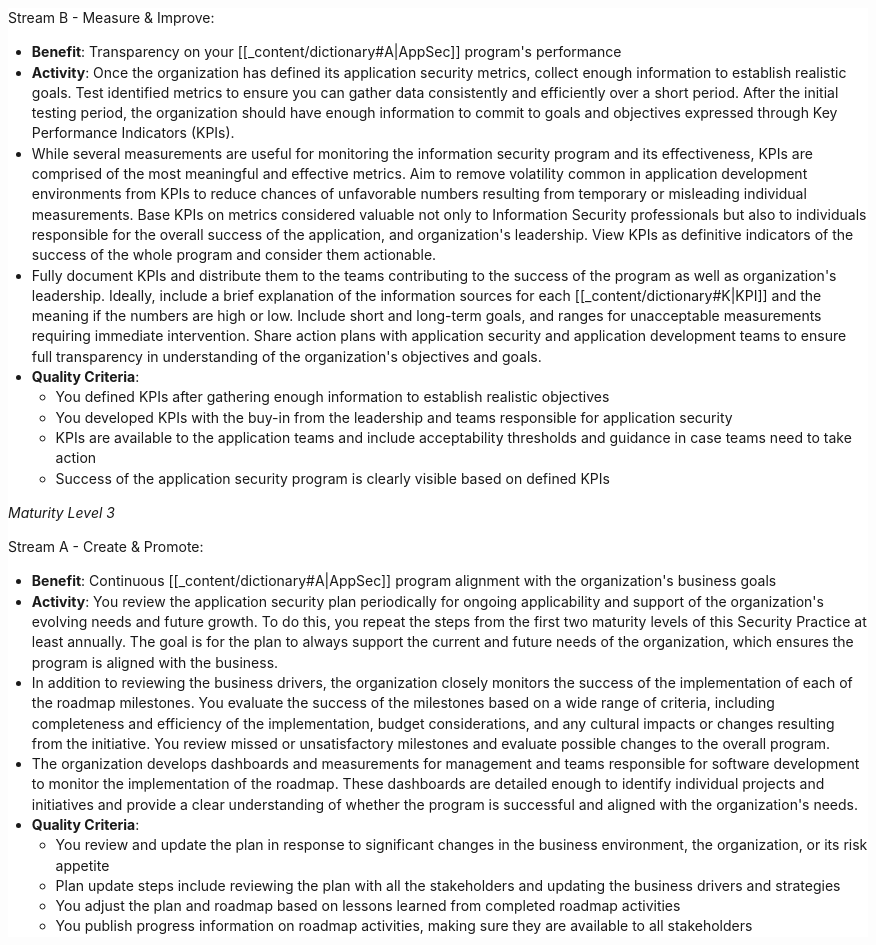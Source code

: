 Stream B - Measure & Improve:
- **Benefit**: Transparency on your [[_content/dictionary#A|AppSec]] program's performance
- **Activity**: Once the organization has defined its application security metrics, collect enough information to establish realistic goals. Test identified metrics to ensure you can gather data consistently and efficiently over a short period. After the initial testing period, the organization should have enough information to commit to goals and objectives expressed through Key Performance Indicators (KPIs).
- While several measurements are useful for monitoring the information security program and its effectiveness, KPIs are comprised of the most meaningful and effective metrics. Aim to remove volatility common in application development environments from KPIs to reduce chances of unfavorable numbers resulting from temporary or misleading individual measurements. Base KPIs on metrics considered valuable not only to Information Security professionals but also to individuals responsible for the overall success of the application, and organization's leadership. View KPIs as definitive indicators of the success of the whole program and consider them actionable.
- Fully document KPIs and distribute them to the teams contributing to the success of the program as well as organization's leadership. Ideally, include a brief explanation of the information sources for each [[_content/dictionary#K|KPI]] and the meaning if the numbers are high or low. Include short and long-term goals, and ranges for unacceptable measurements requiring immediate intervention. Share action plans with application security and application development teams to ensure full transparency in understanding of the organization's objectives and goals.
- **Quality Criteria**:
  - You defined KPIs after gathering enough information to establish realistic objectives
  - You developed KPIs with the buy-in from the leadership and teams responsible for application security
  - KPIs are available to the application teams and include acceptability thresholds and guidance in case teams need to take action
  - Success of the application security program is clearly visible based on defined KPIs

*Maturity Level 3*

Stream A - Create & Promote:
- **Benefit**: Continuous [[_content/dictionary#A|AppSec]] program alignment with the organization's business goals
- **Activity**: You review the application security plan periodically for ongoing applicability and support of the organization's evolving needs and future growth. To do this, you repeat the steps from the first two maturity levels of this Security Practice at least annually. The goal is for the plan to always support the current and future needs of the organization, which ensures the program is aligned with the business.
- In addition to reviewing the business drivers, the organization closely monitors the success of the implementation of each of the roadmap milestones. You evaluate the success of the milestones based on a wide range of criteria, including completeness and efficiency of the implementation, budget considerations, and any cultural impacts or changes resulting from the initiative. You review missed or unsatisfactory milestones and evaluate possible changes to the overall program.
- The organization develops dashboards and measurements for management and teams responsible for software development to monitor the implementation of the roadmap. These dashboards are detailed enough to identify individual projects and initiatives and provide a clear understanding of whether the program is successful and aligned with the organization's needs.
- **Quality Criteria**:
  - You review and update the plan in response to significant changes in the business environment, the organization, or its risk appetite
  - Plan update steps include reviewing the plan with all the stakeholders and updating the business drivers and strategies
  - You adjust the plan and roadmap based on lessons learned from completed roadmap activities
  - You publish progress information on roadmap activities, making sure they are available to all stakeholders
